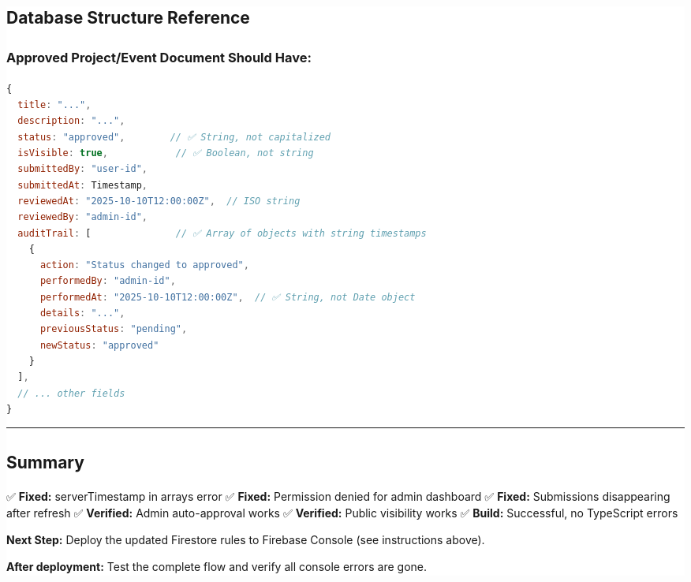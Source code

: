 
## Database Structure Reference

### Approved Project/Event Document Should Have:
```javascript
{
  title: "...",
  description: "...",
  status: "approved",        // ✅ String, not capitalized
  isVisible: true,            // ✅ Boolean, not string
  submittedBy: "user-id",
  submittedAt: Timestamp,
  reviewedAt: "2025-10-10T12:00:00Z",  // ISO string
  reviewedBy: "admin-id",
  auditTrail: [               // ✅ Array of objects with string timestamps
    {
      action: "Status changed to approved",
      performedBy: "admin-id",
      performedAt: "2025-10-10T12:00:00Z",  // ✅ String, not Date object
      details: "...",
      previousStatus: "pending",
      newStatus: "approved"
    }
  ],
  // ... other fields
}
```

---

## Summary

✅ **Fixed:** serverTimestamp in arrays error
✅ **Fixed:** Permission denied for admin dashboard
✅ **Fixed:** Submissions disappearing after refresh
✅ **Verified:** Admin auto-approval works
✅ **Verified:** Public visibility works
✅ **Build:** Successful, no TypeScript errors

**Next Step:** Deploy the updated Firestore rules to Firebase Console (see instructions above).

**After deployment:** Test the complete flow and verify all console errors are gone.
